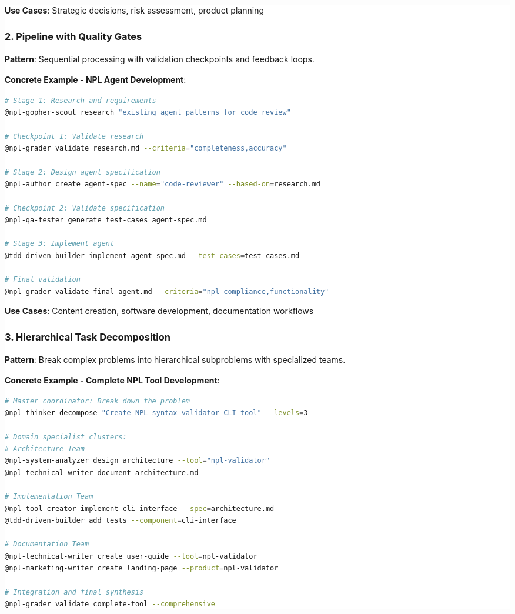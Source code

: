 **Use Cases**: Strategic decisions, risk assessment, product planning

### 2. Pipeline with Quality Gates

**Pattern**: Sequential processing with validation checkpoints and feedback loops.

**Concrete Example - NPL Agent Development**:
```bash
# Stage 1: Research and requirements
@npl-gopher-scout research "existing agent patterns for code review"

# Checkpoint 1: Validate research
@npl-grader validate research.md --criteria="completeness,accuracy"

# Stage 2: Design agent specification
@npl-author create agent-spec --name="code-reviewer" --based-on=research.md

# Checkpoint 2: Validate specification
@npl-qa-tester generate test-cases agent-spec.md

# Stage 3: Implement agent
@tdd-driven-builder implement agent-spec.md --test-cases=test-cases.md

# Final validation
@npl-grader validate final-agent.md --criteria="npl-compliance,functionality"
```

**Use Cases**: Content creation, software development, documentation workflows

### 3. Hierarchical Task Decomposition

**Pattern**: Break complex problems into hierarchical subproblems with specialized teams.

**Concrete Example - Complete NPL Tool Development**:
```bash
# Master coordinator: Break down the problem
@npl-thinker decompose "Create NPL syntax validator CLI tool" --levels=3

# Domain specialist clusters:
# Architecture Team
@npl-system-analyzer design architecture --tool="npl-validator"
@npl-technical-writer document architecture.md

# Implementation Team
@npl-tool-creator implement cli-interface --spec=architecture.md
@tdd-driven-builder add tests --component=cli-interface

# Documentation Team
@npl-technical-writer create user-guide --tool=npl-validator
@npl-marketing-writer create landing-page --product=npl-validator

# Integration and final synthesis
@npl-grader validate complete-tool --comprehensive
```
